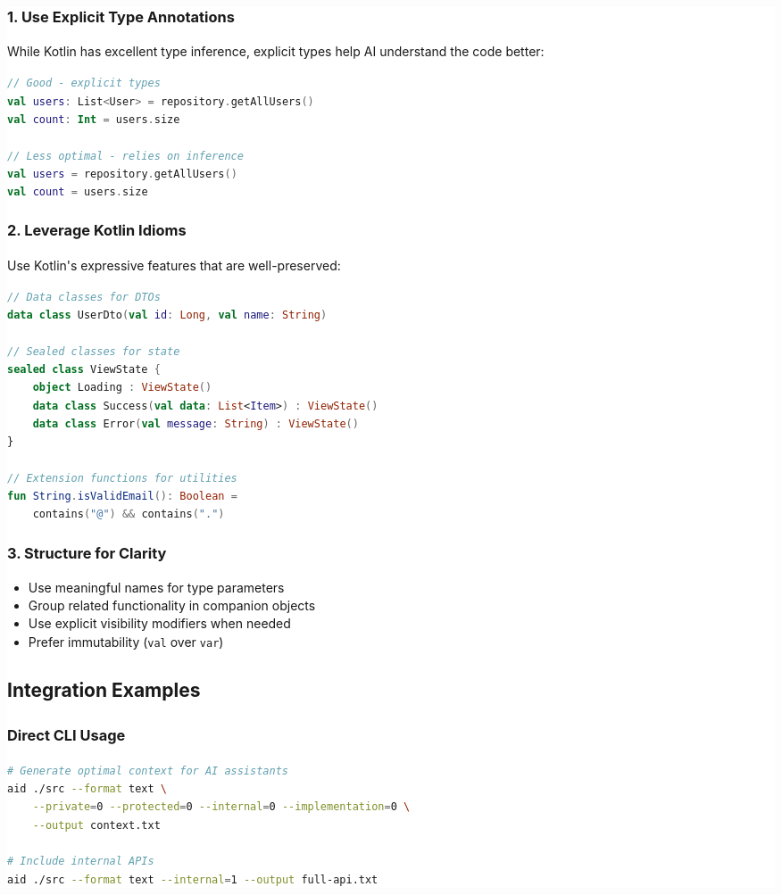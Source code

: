 ### 1. **Use Explicit Type Annotations**

While Kotlin has excellent type inference, explicit types help AI understand the code better:

```kotlin
// Good - explicit types
val users: List<User> = repository.getAllUsers()
val count: Int = users.size

// Less optimal - relies on inference
val users = repository.getAllUsers()
val count = users.size
```

### 2. **Leverage Kotlin Idioms**

Use Kotlin's expressive features that are well-preserved:

```kotlin
// Data classes for DTOs
data class UserDto(val id: Long, val name: String)

// Sealed classes for state
sealed class ViewState {
    object Loading : ViewState()
    data class Success(val data: List<Item>) : ViewState()
    data class Error(val message: String) : ViewState()
}

// Extension functions for utilities
fun String.isValidEmail(): Boolean = 
    contains("@") && contains(".")
```

### 3. **Structure for Clarity**

- Use meaningful names for type parameters
- Group related functionality in companion objects
- Use explicit visibility modifiers when needed
- Prefer immutability (`val` over `var`)

## Integration Examples

### Direct CLI Usage

```bash
# Generate optimal context for AI assistants
aid ./src --format text \
    --private=0 --protected=0 --internal=0 --implementation=0 \
    --output context.txt

# Include internal APIs
aid ./src --format text --internal=1 --output full-api.txt
```
